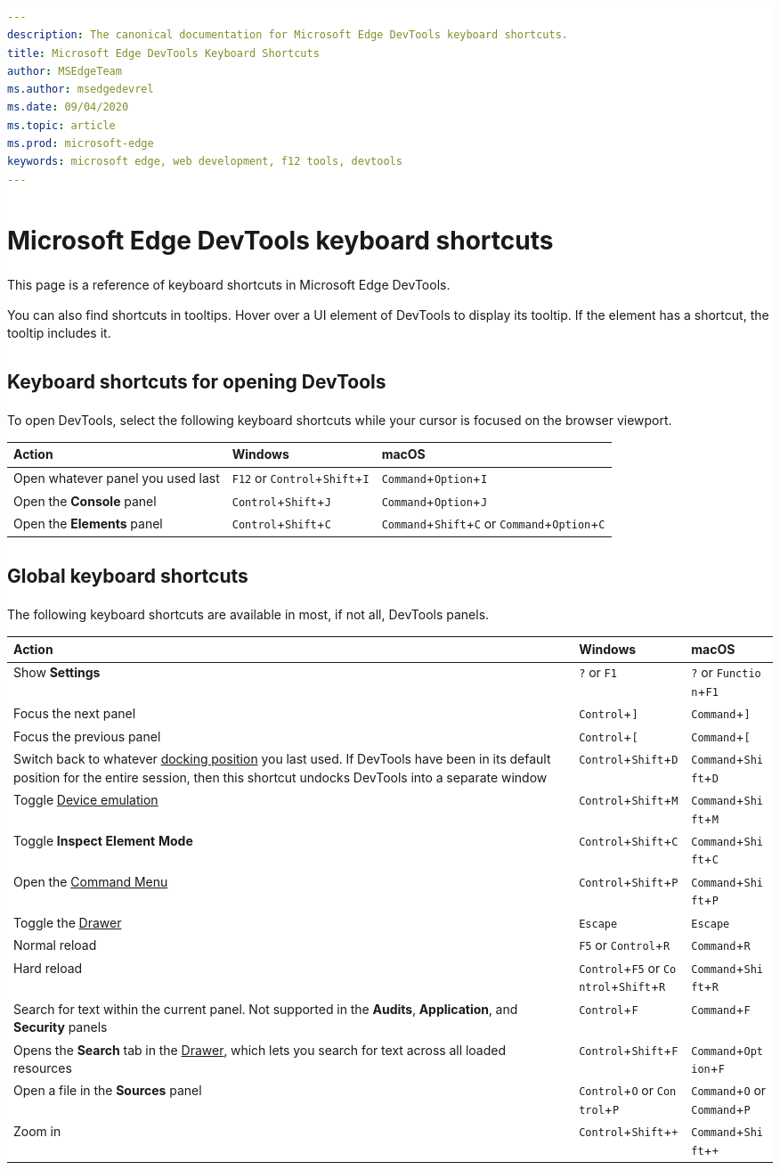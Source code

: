 ```yaml
---
description: The canonical documentation for Microsoft Edge DevTools keyboard shortcuts.
title: Microsoft Edge DevTools Keyboard Shortcuts
author: MSEdgeTeam
ms.author: msedgedevrel
ms.date: 09/04/2020 
ms.topic: article
ms.prod: microsoft-edge
keywords: microsoft edge, web development, f12 tools, devtools
---
```



# Microsoft Edge DevTools keyboard shortcuts  

This page is a reference of keyboard shortcuts in Microsoft Edge DevTools.

You can also find shortcuts in tooltips. Hover over a UI element of DevTools
to display its tooltip. If the element has a shortcut, the tooltip includes it.

## Keyboard shortcuts for opening DevTools  

To open DevTools, select the following keyboard shortcuts while your cursor is focused on the browser viewport.

| Action | Windows | macOS |  
|:--- |:--- |:--- |  
| Open whatever panel you used last | `F12` or `Control`+`Shift`+`I` | `Command`+`Option`+`I` |  
| Open the **Console** panel | `Control`+`Shift`+`J` | `Command`+`Option`+`J` |  
| Open the **Elements** panel | `Control`+`Shift`+`C` | `Command`+`Shift`+`C` or `Command`+`Option`+`C` |  

## Global keyboard shortcuts  

The following keyboard shortcuts are available in most, if not all, DevTools panels.

| Action | Windows | macOS |  
|:--- |:--- |:--- |  
| Show **Settings** | `?` or `F1` | `?` or `Function`+`F1` |  
| Focus the next panel | `Control`+`]` | `Command`+`]` |  
| Focus the previous panel | `Control`+`[` | `Command`+`[` |  
| Switch back to whatever [docking position][DevtoolsCustomizeIndexPlacement] you last used.  If DevTools have been in its default position for the entire session, then this shortcut undocks DevTools into a separate window | `Control`+`Shift`+`D` | `Command`+`Shift`+`D` |  
| Toggle [Device emulation][DevtoolsDeviceModeIndex] | `Control`+`Shift`+`M` | `Command`+`Shift`+`M` |  
| Toggle **Inspect Element Mode** | `Control`+`Shift`+`C` | `Command`+`Shift`+`C` |  
| Open the [Command Menu][DevtoolsCommandMenuIndex] | `Control`+`Shift`+`P` | `Command`+`Shift`+`P` |  
| Toggle the [Drawer][DevtoolsCustomizeIndexDrawer] | `Escape` | `Escape` |  
| Normal reload | `F5` or `Control`+`R` | `Command`+`R` |  
| Hard reload | `Control`+`F5` or `Control`+`Shift`+`R` | `Command`+`Shift`+`R` |  
| Search for text within the current panel.  Not supported in the **Audits**, **Application**, and **Security** panels | `Control`+`F` | `Command`+`F` |  
| Opens the **Search** tab in the [Drawer][DevtoolsCustomizeIndexDrawer], which lets you search for text across all loaded resources | `Control`+`Shift`+`F` | `Command`+`Option`+`F` |  
| Open a file in the **Sources** panel | `Control`+`O` or `Control`+`P` | `Command`+`O` or `Command`+`P` |  
| Zoom in | `Control`+`Shift`+`+` | `Command`+`Shift`+`+` |  

[ImageExpandIcon]: ./media/expand-icon.msft.png  
[DevtoolsCommandMenuIndex]: ./command-menu/index.md "Run commands with the Microsoft Edge DevTools Command Menu | Microsoft Docs"  
[DevtoolsCustomizeIndexDrawer]: ./customize/index.md#drawer "Drawer - Customize Microsoft Edge DevTools | Microsoft Docs"  
[DevtoolsCustomizeIndexPlacement]: ./customize/index.md#change-devtools-placement "Change DevTools placement - Customize Microsoft Edge DevTools | Microsoft Docs"  
[DevtoolsDeviceModeIndex]: ./device-mode/index.md "Emulate mobile devices in Microsoft Edge DevTools | Microsoft Docs"  
[DevtoolsJavascriptBreakpointsLOC]: ./javascript/breakpoints.md#line-of-code-breakpoints "Line-of-code breakpoints - How to pause your code with breakpoints in Microsoft Edge DevTools | Microsoft Docs"  
[CCA4IL]: https://creativecommons.org/licenses/by/4.0  
[CCby4Image]: https://i.creativecommons.org/l/by/4.0/88x31.png  
[GoogleSitePolicies]: https://developers.google.com/terms/site-policies  
[KayceBasques]: https://developers.google.com/web/resources/contributors/kaycebasques  